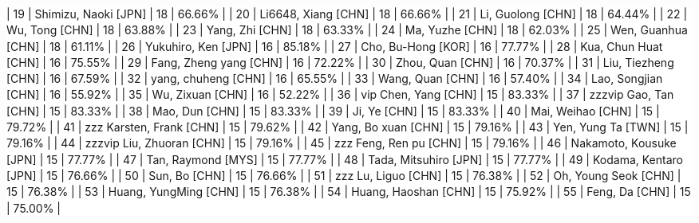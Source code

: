 |  19  | Shimizu, Naoki [JPN] |  18 |  66.66% |
|  20  | Li6648, Xiang [CHN] |  18 |  66.66% |
|  21  | Li, Guolong [CHN] |  18 |  64.44% |
|  22  | Wu, Tong [CHN] |  18 |  63.88% |
|  23  | Yang, Zhi [CHN] |  18 |  63.33% |
|  24  | Ma, Yuzhe [CHN] |  18 |  62.03% |
|  25  | Wen, Guanhua [CHN] |  18 |  61.11% |
|  26  | Yukuhiro, Ken [JPN] |  16 |  85.18% |
|  27  | Cho, Bu-Hong [KOR] |  16 |  77.77% |
|  28  | Kua, Chun Huat [CHN] |  16 |  75.55% |
|  29  | Fang, Zheng yang [CHN] |  16 |  72.22% |
|  30  | Zhou, Quan [CHN] |  16 |  70.37% |
|  31  | Liu, Tiezheng [CHN] |  16 |  67.59% |
|  32  | yang, chuheng [CHN] |  16 |  65.55% |
|  33  | Wang, Quan [CHN] |  16 |  57.40% |
|  34  | Lao, Songjian [CHN] |  16 |  55.92% |
|  35  | Wu, Zixuan [CHN] |  16 |  52.22% |
|  36  | vip Chen, Yang [CHN] |  15 |  83.33% |
|  37  | zzzvip Gao, Tan [CHN] |  15 |  83.33% |
|  38  | Mao, Dun [CHN] |  15 |  83.33% |
|  39  | Ji, Ye [CHN] |  15 |  83.33% |
|  40  | Mai, Weihao [CHN] |  15 |  79.72% |
|  41  | zzz Karsten, Frank [CHN] |  15 |  79.62% |
|  42  | Yang, Bo xuan [CHN] |  15 |  79.16% |
|  43  | Yen, Yung Ta [TWN] |  15 |  79.16% |
|  44  | zzzvip Liu, Zhuoran [CHN] |  15 |  79.16% |
|  45  | zzz Feng, Ren pu [CHN] |  15 |  79.16% |
|  46  | Nakamoto, Kousuke [JPN] |  15 |  77.77% |
|  47  | Tan, Raymond [MYS] |  15 |  77.77% |
|  48  | Tada, Mitsuhiro [JPN] |  15 |  77.77% |
|  49  | Kodama, Kentaro [JPN] |  15 |  76.66% |
|  50  | Sun, Bo [CHN] |  15 |  76.66% |
|  51  | zzz Lu, Liguo [CHN] |  15 |  76.38% |
|  52  | Oh, Young Seok [CHN] |  15 |  76.38% |
|  53  | Huang, YungMing [CHN] |  15 |  76.38% |
|  54  | Huang, Haoshan [CHN] |  15 |  75.92% |
|  55  | Feng, Da [CHN] |  15 |  75.00% |
